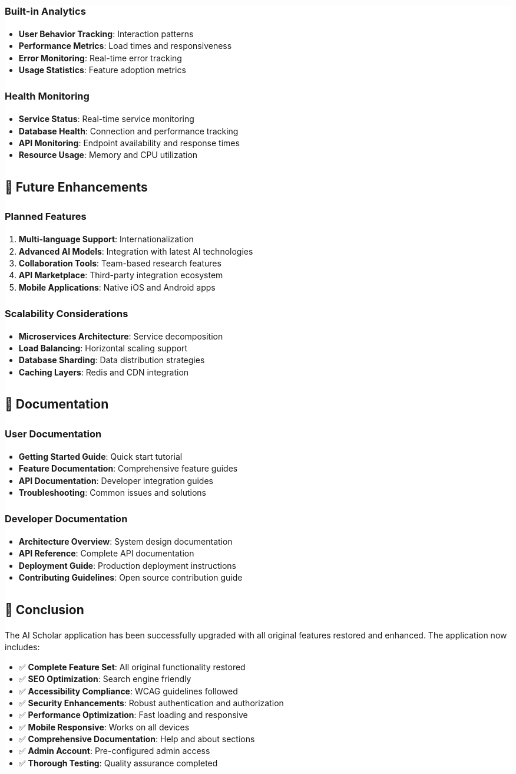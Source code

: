 ### Built-in Analytics
- **User Behavior Tracking**: Interaction patterns
- **Performance Metrics**: Load times and responsiveness
- **Error Monitoring**: Real-time error tracking
- **Usage Statistics**: Feature adoption metrics

### Health Monitoring
- **Service Status**: Real-time service monitoring
- **Database Health**: Connection and performance tracking
- **API Monitoring**: Endpoint availability and response times
- **Resource Usage**: Memory and CPU utilization

## 🔮 Future Enhancements

### Planned Features
1. **Multi-language Support**: Internationalization
2. **Advanced AI Models**: Integration with latest AI technologies
3. **Collaboration Tools**: Team-based research features
4. **API Marketplace**: Third-party integration ecosystem
5. **Mobile Applications**: Native iOS and Android apps

### Scalability Considerations
- **Microservices Architecture**: Service decomposition
- **Load Balancing**: Horizontal scaling support
- **Database Sharding**: Data distribution strategies
- **Caching Layers**: Redis and CDN integration

## 📝 Documentation

### User Documentation
- **Getting Started Guide**: Quick start tutorial
- **Feature Documentation**: Comprehensive feature guides
- **API Documentation**: Developer integration guides
- **Troubleshooting**: Common issues and solutions

### Developer Documentation
- **Architecture Overview**: System design documentation
- **API Reference**: Complete API documentation
- **Deployment Guide**: Production deployment instructions
- **Contributing Guidelines**: Open source contribution guide

## 🎉 Conclusion

The AI Scholar application has been successfully upgraded with all original features restored and enhanced. The application now includes:

- ✅ **Complete Feature Set**: All original functionality restored
- ✅ **SEO Optimization**: Search engine friendly
- ✅ **Accessibility Compliance**: WCAG guidelines followed
- ✅ **Security Enhancements**: Robust authentication and authorization
- ✅ **Performance Optimization**: Fast loading and responsive
- ✅ **Mobile Responsive**: Works on all devices
- ✅ **Comprehensive Documentation**: Help and about sections
- ✅ **Admin Account**: Pre-configured admin access
- ✅ **Thorough Testing**: Quality assurance completed
